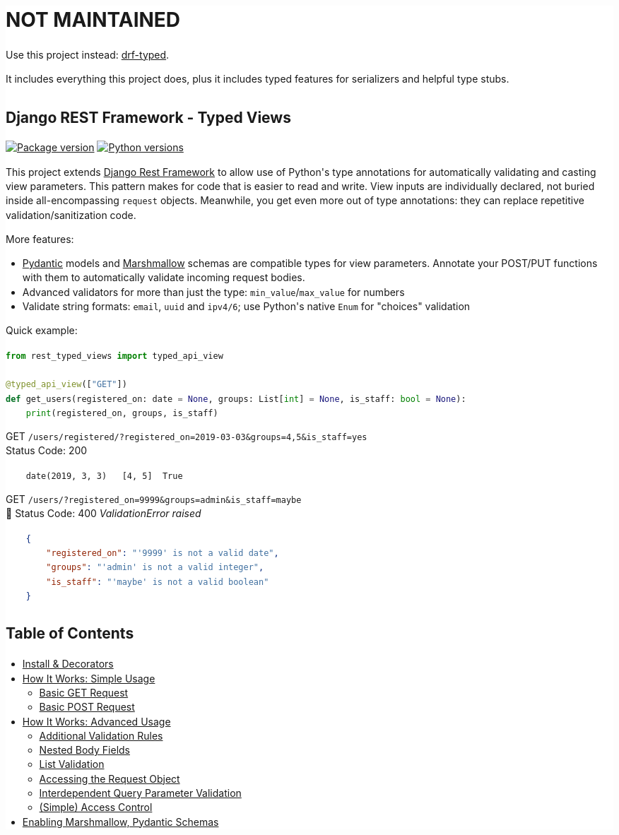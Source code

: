 # NOT MAINTAINED 

Use this project instead: [drf-typed](https://github.com/rsinger86/drf-typed).

It includes everything this project does, plus it includes typed features for serializers and helpful type stubs.

## Django REST Framework - Typed Views

[![Package version](https://badge.fury.io/py/drf-typed-views.svg)](https://pypi.python.org/pypi/drf-typed-views)
[![Python versions](https://img.shields.io/pypi/status/drf-typed-views.svg)](https://img.shields.io/pypi/status/drf-typed-views.svg/)

This project extends [Django Rest Framework](https://www.django-rest-framework.org/) to allow use of Python's type annotations for automatically validating and casting view parameters. This pattern makes for code that is easier to read and write. View inputs are individually declared, not buried inside all-encompassing `request` objects. Meanwhile, you get even more out of type annotations: they can replace repetitive validation/sanitization code. 

More features:
- [Pydantic](https://pydantic-docs.helpmanual.io/) models and [Marshmallow](https://marshmallow.readthedocs.io) schemas are compatible types for view parameters. Annotate your POST/PUT functions with them to automatically validate incoming request bodies.
- Advanced validators for more than just the type: `min_value`/`max_value` for numbers
- Validate string formats: `email`, `uuid` and `ipv4/6`; use Python's native `Enum` for "choices" validation

Quick example:
```python
from rest_typed_views import typed_api_view

@typed_api_view(["GET"])
def get_users(registered_on: date = None, groups: List[int] = None, is_staff: bool = None):
    print(registered_on, groups, is_staff)
```

GET `/users/registered/?registered_on=2019-03-03&groups=4,5&is_staff=yes`<br>
Status Code: 200
```
    date(2019, 3, 3)   [4, 5]  True
```

GET `/users/?registered_on=9999&groups=admin&is_staff=maybe`<br>
:no_entry_sign: Status Code: 400 *ValidationError raised* 
```json
    {
        "registered_on": "'9999' is not a valid date",
        "groups": "'admin' is not a valid integer",
        "is_staff": "'maybe' is not a valid boolean"
    }
```
## Table of Contents
* [Install & Decorators](#install--decorators)
* [How It Works: Simple Usage](#how-it-works-simple-usage)
  * [Basic GET Request](#basic-get-request)
  * [Basic POST Request](#basic-post-request)
* [How It Works: Advanced Usage](#how-it-works-advanced-usage)
  * [Additional Validation Rules](#additional-validation-rules)
  * [Nested Body Fields](#nested-body-fields)
  * [List Validation](#list-validation)
  * [Accessing the Request Object](#accessing-the-request-object)
  * [Interdependent Query Parameter Validation](#interdependent-query-parameter-validation)
  * [(Simple) Access Control](#simple-access-control)
* [Enabling Marshmallow, Pydantic Schemas](#enabling-3rd-party-validators)